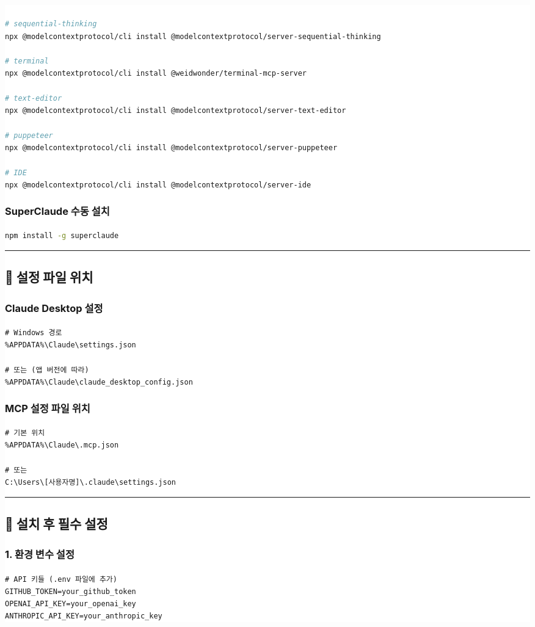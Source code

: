 ```bash

# sequential-thinking
npx @modelcontextprotocol/cli install @modelcontextprotocol/server-sequential-thinking

# terminal
npx @modelcontextprotocol/cli install @weidwonder/terminal-mcp-server

# text-editor
npx @modelcontextprotocol/cli install @modelcontextprotocol/server-text-editor

# puppeteer
npx @modelcontextprotocol/cli install @modelcontextprotocol/server-puppeteer

# IDE
npx @modelcontextprotocol/cli install @modelcontextprotocol/server-ide
```

### SuperClaude 수동 설치
```bash
npm install -g superclaude
```

---

## 🔧 설정 파일 위치

### Claude Desktop 설정
```
# Windows 경로
%APPDATA%\Claude\settings.json

# 또는 (앱 버전에 따라)
%APPDATA%\Claude\claude_desktop_config.json
```

### MCP 설정 파일 위치
```
# 기본 위치
%APPDATA%\Claude\.mcp.json

# 또는 
C:\Users\[사용자명]\.claude\settings.json
```

---

## 🎯 설치 후 필수 설정

### 1. 환경 변수 설정
```env
# API 키들 (.env 파일에 추가)
GITHUB_TOKEN=your_github_token
OPENAI_API_KEY=your_openai_key
ANTHROPIC_API_KEY=your_anthropic_key
```
